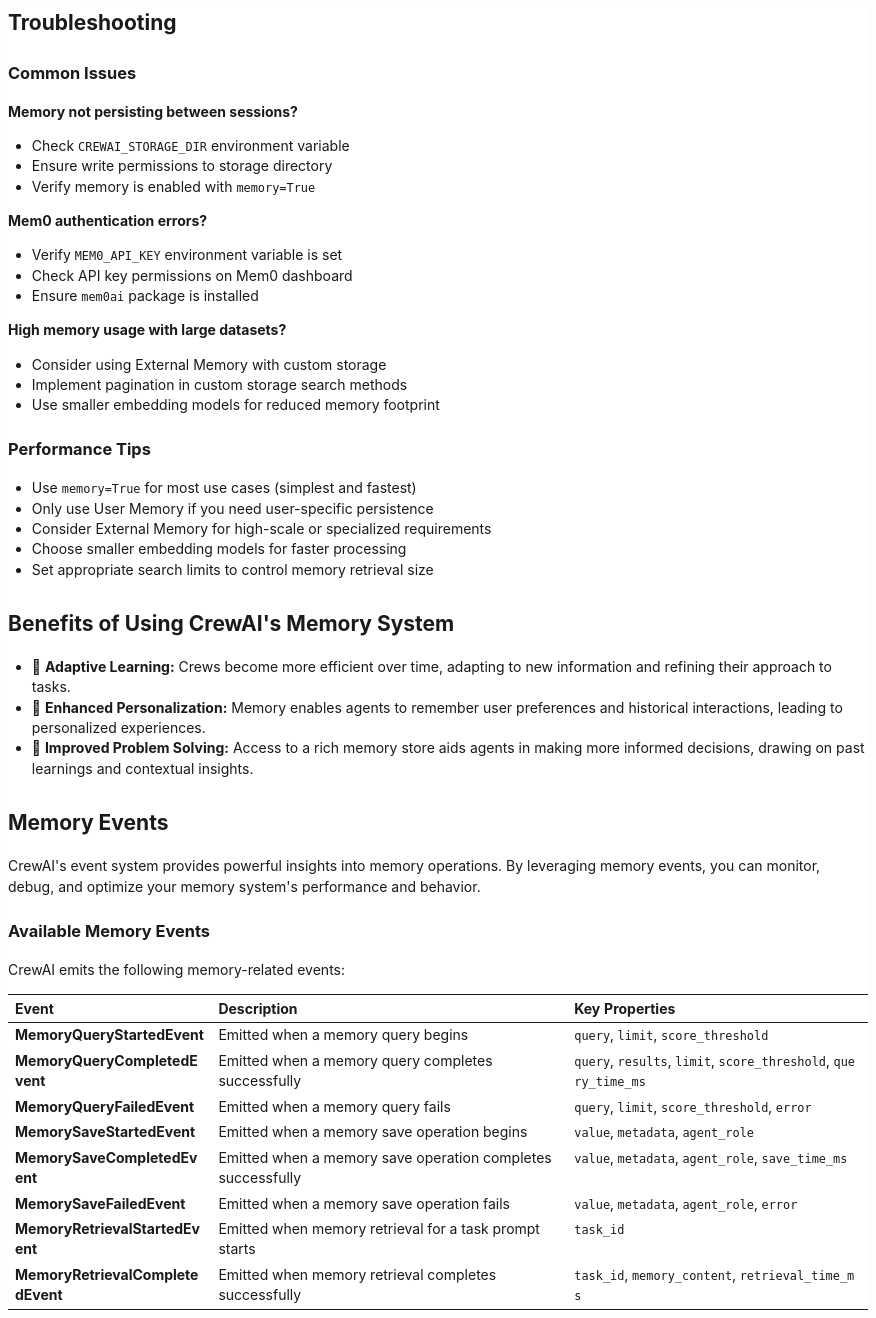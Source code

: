## Troubleshooting

### Common Issues

**Memory not persisting between sessions?**

* Check `CREWAI_STORAGE_DIR` environment variable
* Ensure write permissions to storage directory
* Verify memory is enabled with `memory=True`

**Mem0 authentication errors?**

* Verify `MEM0_API_KEY` environment variable is set
* Check API key permissions on Mem0 dashboard
* Ensure `mem0ai` package is installed

**High memory usage with large datasets?**

* Consider using External Memory with custom storage
* Implement pagination in custom storage search methods
* Use smaller embedding models for reduced memory footprint

### Performance Tips

* Use `memory=True` for most use cases (simplest and fastest)
* Only use User Memory if you need user-specific persistence
* Consider External Memory for high-scale or specialized requirements
* Choose smaller embedding models for faster processing
* Set appropriate search limits to control memory retrieval size

## Benefits of Using CrewAI's Memory System

* 🦾 **Adaptive Learning:** Crews become more efficient over time, adapting to new information and refining their approach to tasks.
* 🫡 **Enhanced Personalization:** Memory enables agents to remember user preferences and historical interactions, leading to personalized experiences.
* 🧠 **Improved Problem Solving:** Access to a rich memory store aids agents in making more informed decisions, drawing on past learnings and contextual insights.

## Memory Events

CrewAI's event system provides powerful insights into memory operations. By leveraging memory events, you can monitor, debug, and optimize your memory system's performance and behavior.

### Available Memory Events

CrewAI emits the following memory-related events:

| Event                             | Description                                                 | Key Properties                                                  |
| :-------------------------------- | :---------------------------------------------------------- | :-------------------------------------------------------------- |
| **MemoryQueryStartedEvent**       | Emitted when a memory query begins                          | `query`, `limit`, `score_threshold`                             |
| **MemoryQueryCompletedEvent**     | Emitted when a memory query completes successfully          | `query`, `results`, `limit`, `score_threshold`, `query_time_ms` |
| **MemoryQueryFailedEvent**        | Emitted when a memory query fails                           | `query`, `limit`, `score_threshold`, `error`                    |
| **MemorySaveStartedEvent**        | Emitted when a memory save operation begins                 | `value`, `metadata`, `agent_role`                               |
| **MemorySaveCompletedEvent**      | Emitted when a memory save operation completes successfully | `value`, `metadata`, `agent_role`, `save_time_ms`               |
| **MemorySaveFailedEvent**         | Emitted when a memory save operation fails                  | `value`, `metadata`, `agent_role`, `error`                      |
| **MemoryRetrievalStartedEvent**   | Emitted when memory retrieval for a task prompt starts      | `task_id`                                                       |
| **MemoryRetrievalCompletedEvent** | Emitted when memory retrieval completes successfully        | `task_id`, `memory_content`, `retrieval_time_ms`                |
